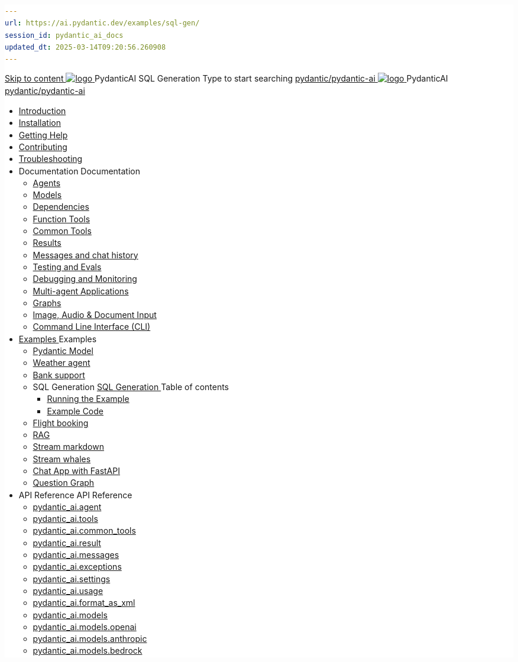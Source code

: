 ```yaml
---
url: https://ai.pydantic.dev/examples/sql-gen/
session_id: pydantic_ai_docs
updated_dt: 2025-03-14T09:20:56.260908
---
```

[ Skip to content ](https://ai.pydantic.dev/examples/sql-gen/#sql-generation)
[ ![logo](https://ai.pydantic.dev/img/logo-white.svg) ](https://ai.pydantic.dev/ "PydanticAI")
PydanticAI 
SQL Generation 
Type to start searching
[ pydantic/pydantic-ai  ](https://github.com/pydantic/pydantic-ai "Go to repository")
[ ![logo](https://ai.pydantic.dev/img/logo-white.svg) ](https://ai.pydantic.dev/ "PydanticAI") PydanticAI 
[ pydantic/pydantic-ai  ](https://github.com/pydantic/pydantic-ai "Go to repository")
  * [ Introduction  ](https://ai.pydantic.dev/)
  * [ Installation  ](https://ai.pydantic.dev/install/)
  * [ Getting Help  ](https://ai.pydantic.dev/help/)
  * [ Contributing  ](https://ai.pydantic.dev/contributing/)
  * [ Troubleshooting  ](https://ai.pydantic.dev/troubleshooting/)
  * Documentation  Documentation 
    * [ Agents  ](https://ai.pydantic.dev/agents/)
    * [ Models  ](https://ai.pydantic.dev/models/)
    * [ Dependencies  ](https://ai.pydantic.dev/dependencies/)
    * [ Function Tools  ](https://ai.pydantic.dev/tools/)
    * [ Common Tools  ](https://ai.pydantic.dev/common_tools/)
    * [ Results  ](https://ai.pydantic.dev/results/)
    * [ Messages and chat history  ](https://ai.pydantic.dev/message-history/)
    * [ Testing and Evals  ](https://ai.pydantic.dev/testing-evals/)
    * [ Debugging and Monitoring  ](https://ai.pydantic.dev/logfire/)
    * [ Multi-agent Applications  ](https://ai.pydantic.dev/multi-agent-applications/)
    * [ Graphs  ](https://ai.pydantic.dev/graph/)
    * [ Image, Audio & Document Input  ](https://ai.pydantic.dev/input/)
    * [ Command Line Interface (CLI)  ](https://ai.pydantic.dev/cli/)
  * [ Examples  ](https://ai.pydantic.dev/examples/)
Examples 
    * [ Pydantic Model  ](https://ai.pydantic.dev/examples/pydantic-model/)
    * [ Weather agent  ](https://ai.pydantic.dev/examples/weather-agent/)
    * [ Bank support  ](https://ai.pydantic.dev/examples/bank-support/)
    * SQL Generation  [ SQL Generation  ](https://ai.pydantic.dev/examples/sql-gen/) Table of contents 
      * [ Running the Example  ](https://ai.pydantic.dev/examples/sql-gen/#running-the-example)
      * [ Example Code  ](https://ai.pydantic.dev/examples/sql-gen/#example-code)
    * [ Flight booking  ](https://ai.pydantic.dev/examples/flight-booking/)
    * [ RAG  ](https://ai.pydantic.dev/examples/rag/)
    * [ Stream markdown  ](https://ai.pydantic.dev/examples/stream-markdown/)
    * [ Stream whales  ](https://ai.pydantic.dev/examples/stream-whales/)
    * [ Chat App with FastAPI  ](https://ai.pydantic.dev/examples/chat-app/)
    * [ Question Graph  ](https://ai.pydantic.dev/examples/question-graph/)
  * API Reference  API Reference 
    * [ pydantic_ai.agent  ](https://ai.pydantic.dev/api/agent/)
    * [ pydantic_ai.tools  ](https://ai.pydantic.dev/api/tools/)
    * [ pydantic_ai.common_tools  ](https://ai.pydantic.dev/api/common_tools/)
    * [ pydantic_ai.result  ](https://ai.pydantic.dev/api/result/)
    * [ pydantic_ai.messages  ](https://ai.pydantic.dev/api/messages/)
    * [ pydantic_ai.exceptions  ](https://ai.pydantic.dev/api/exceptions/)
    * [ pydantic_ai.settings  ](https://ai.pydantic.dev/api/settings/)
    * [ pydantic_ai.usage  ](https://ai.pydantic.dev/api/usage/)
    * [ pydantic_ai.format_as_xml  ](https://ai.pydantic.dev/api/format_as_xml/)
    * [ pydantic_ai.models  ](https://ai.pydantic.dev/api/models/base/)
    * [ pydantic_ai.models.openai  ](https://ai.pydantic.dev/api/models/openai/)
    * [ pydantic_ai.models.anthropic  ](https://ai.pydantic.dev/api/models/anthropic/)
    * [ pydantic_ai.models.bedrock  ](https://ai.pydantic.dev/api/models/bedrock/)